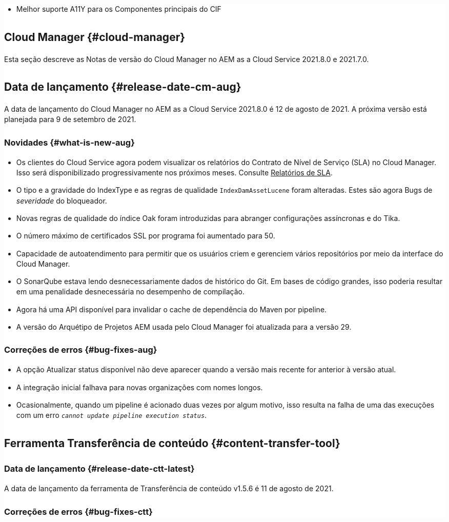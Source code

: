 * Melhor suporte A11Y para os Componentes principais do CIF

## Cloud Manager {#cloud-manager}

Esta seção descreve as Notas de versão do Cloud Manager no AEM as a Cloud Service 2021.8.0 e 2021.7.0.

## Data de lançamento {#release-date-cm-aug}

A data de lançamento do Cloud Manager no AEM as a Cloud Service 2021.8.0 é 12 de agosto de 2021.
A próxima versão está planejada para 9 de setembro de 2021.

### Novidades {#what-is-new-aug}

* Os clientes do Cloud Service agora podem visualizar os relatórios do Contrato de Nível de Serviço (SLA) no Cloud Manager. Isso será disponibilizado progressivamente nos próximos meses.
Consulte [Relatórios de SLA](https://experienceleague.adobe.com/docs/experience-manager-cloud-service/content/implementing/using-cloud-manager/sla-reporting.html?lang=pt-BR).

* O tipo e a gravidade do IndexType e as regras de qualidade `IndexDamAssetLucene` foram alteradas. Estes são agora Bugs de *severidade* do bloqueador.

* Novas regras de qualidade do índice Oak foram introduzidas para abranger configurações assíncronas e do Tika.

* O número máximo de certificados SSL por programa foi aumentado para 50.

* Capacidade de autoatendimento para permitir que os usuários criem e gerenciem vários repositórios por meio da interface do Cloud Manager.

* O SonarQube estava lendo desnecessariamente dados de histórico do Git. Em bases de código grandes, isso poderia resultar em uma penalidade desnecessária no desempenho de compilação.

* Agora há uma API disponível para invalidar o cache de dependência do Maven por pipeline.

* A versão do Arquétipo de Projetos AEM usada pelo Cloud Manager foi atualizada para a versão 29.

### Correções de erros {#bug-fixes-aug}

* A opção Atualizar status disponível não deve aparecer quando a versão mais recente for anterior à versão atual.

* A integração inicial falhava para novas organizações com nomes longos.

* Ocasionalmente, quando um pipeline é acionado duas vezes por algum motivo, isso resulta na falha de uma das execuções com um erro *`cannot update pipeline execution status`*.

## Ferramenta Transferência de conteúdo {#content-transfer-tool}

### Data de lançamento {#release-date-ctt-latest}

A data de lançamento da ferramenta de Transferência de conteúdo v1.5.6 é 11 de agosto de 2021.

### Correções de erros {#bug-fixes-ctt}
